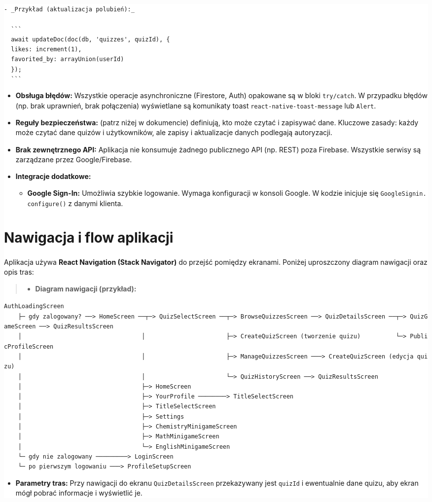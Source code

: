     - _Przykład (aktualizacja polubień):_
   
      ```
      await updateDoc(doc(db, 'quizzes', quizId), {
      likes: increment(1),
      favorited_by: arrayUnion(userId)
      });
      ```

  - **Obsługa błędów:** Wszystkie operacje asynchroniczne (Firestore, Auth) opakowane są w bloki `try/catch`. W przypadku błędów (np. brak uprawnień, brak połączenia) wyświetlane są komunikaty toast `react-native-toast-message` lub `Alert`.

  - **Reguły bezpieczeństwa:** (patrz niżej w dokumencie) definiują, kto może czytać i zapisywać dane. Kluczowe zasady: każdy może czytać dane quizów i użytkowników, ale zapisy i aktualizacje danych podlegają autoryzacji.

  - **Brak zewnętrznego API:** Aplikacja nie konsumuje żadnego publicznego API (np. REST) poza Firebase. Wszystkie serwisy są zarządzane przez Google/Firebase.

- **Integracje dodatkowe:**
  - **Google Sign-In:** Umożliwia szybkie logowanie. Wymaga konfiguracji w konsoli Google. W kodzie inicjuje się `GoogleSignin.configure()` z danymi klienta.

# Nawigacja i flow aplikacji

Aplikacja używa **React Navigation (Stack Navigator)** do przejść pomiędzy ekranami. Poniżej uproszczony diagram nawigacji oraz opis tras:

>- **Diagram nawigacji (przykład):**

```
AuthLoadingScreen
    ├─ gdy zalogowany? ──> HomeScreen ──┬─> QuizSelectScreen ──┬─> BrowseQuizzesScreen ──> QuizDetailsScreen ──┬─> QuizGameScreen ──> QuizResultsScreen
    │                                  │                       ├─> CreateQuizScreen (tworzenie quizu)          └─> PublicProfileScreen
    │                                  │                       ├─> ManageQuizzesScreen ───> CreateQuizScreen (edycja quizu)
    │                                  │                       └─> QuizHistoryScreen ──> QuizResultsScreen
    │                                  ├─> HomeScreen                       
    │                                  ├─> YourProfile ────────> TitleSelectScreen
    │                                  ├─> TitleSelectScreen
    │                                  ├─> Settings
    │                                  ├─> ChemistryMinigameScreen
    │                                  ├─> MathMinigameScreen
    │                                  └─> EnglishMinigameScreen
    └─ gdy nie zalogowany ─────────> LoginScreen
    └─ po pierwszym logowaniu ───> ProfileSetupScreen

```

- **Parametry tras:** Przy nawigacji do ekranu `QuizDetailsScreen` przekazywany jest `quizId` i ewentualnie dane quizu, aby ekran mógł pobrać informacje i wyświetlić je.
  